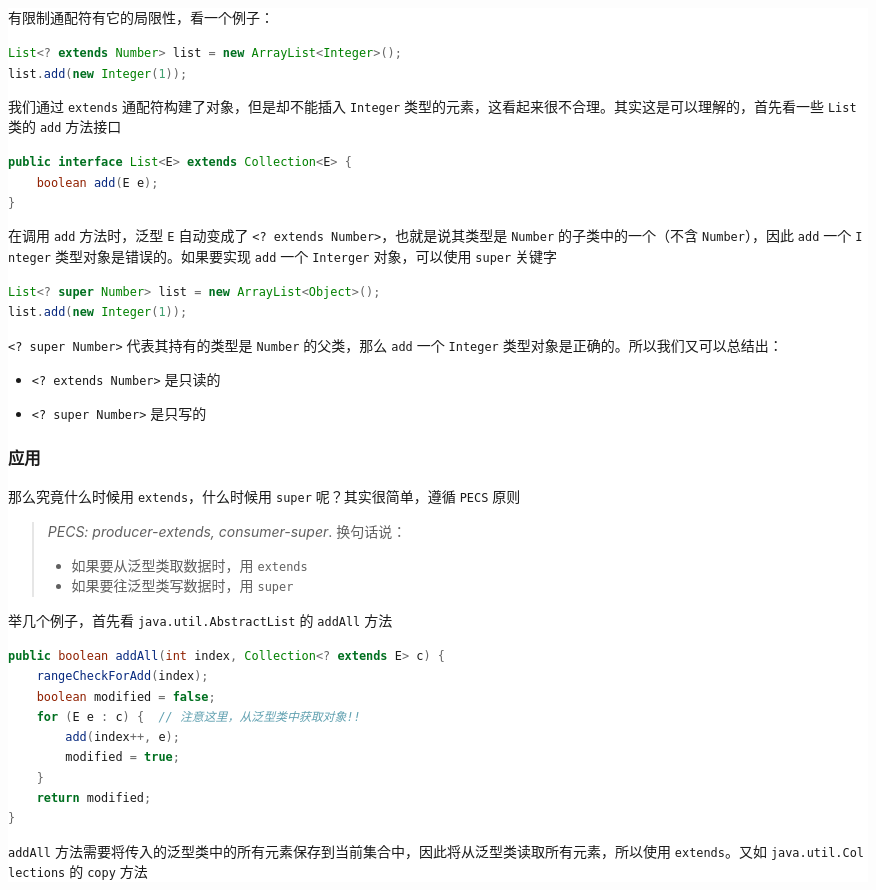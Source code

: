 有限制通配符有它的局限性，看一个例子：

```java
List<? extends Number> list = new ArrayList<Integer>();
list.add(new Integer(1));

```

我们通过 `extends` 通配符构建了对象，但是却不能插入 `Integer` 类型的元素，这看起来很不合理。其实这是可以理解的，首先看一些 `List` 类的 `add` 方法接口

```java
public interface List<E> extends Collection<E> {
    boolean add(E e);
}

```

在调用 `add` 方法时，泛型 `E` 自动变成了 `<? extends Number>`，也就是说其类型是 `Number` 的子类中的一个（不含 `Number`），因此 `add` 一个  `Integer` 类型对象是错误的。如果要实现 `add` 一个 `Interger` 对象，可以使用 `super` 关键字

```java
List<? super Number> list = new ArrayList<Object>();
list.add(new Integer(1));

```

`<? super Number>` 代表其持有的类型是 `Number` 的父类，那么 `add` 一个  `Integer` 类型对象是正确的。所以我们又可以总结出：

- `<? extends Number>`  是只读的


- `<? super Number>`  是只写的

### 应用

那么究竟什么时候用 `extends`，什么时候用 `super` 呢？其实很简单，遵循 `PECS` 原则

> *PECS: producer-extends, consumer-super*. 换句话说：
>
> - 如果要从泛型类取数据时，用 `extends`
> - 如果要往泛型类写数据时，用 `super`

举几个例子，首先看 `java.util.AbstractList` 的 `addAll` 方法

```java
public boolean addAll(int index, Collection<? extends E> c) {
	rangeCheckForAdd(index);
	boolean modified = false;
	for (E e : c) {  // 注意这里，从泛型类中获取对象!!
		add(index++, e);
		modified = true;
	}
	return modified;
}

```

`addAll` 方法需要将传入的泛型类中的所有元素保存到当前集合中，因此将从泛型类读取所有元素，所以使用 `extends`。又如 `java.util.Collections` 的 `copy` 方法

